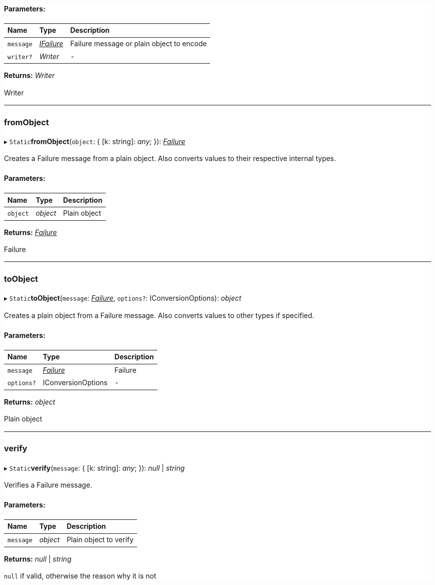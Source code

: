 #### Parameters:

Name | Type | Description |
:------ | :------ | :------ |
`message` | [*IFailure*](../interfaces/proto.coresdk.workflow_completion.ifailure.md) | Failure message or plain object to encode   |
`writer?` | *Writer* | - |

**Returns:** *Writer*

Writer

___

### fromObject

▸ `Static`**fromObject**(`object`: { [k: string]: *any*;  }): [*Failure*](proto.coresdk.workflow_completion.failure.md)

Creates a Failure message from a plain object. Also converts values to their respective internal types.

#### Parameters:

Name | Type | Description |
:------ | :------ | :------ |
`object` | *object* | Plain object   |

**Returns:** [*Failure*](proto.coresdk.workflow_completion.failure.md)

Failure

___

### toObject

▸ `Static`**toObject**(`message`: [*Failure*](proto.coresdk.workflow_completion.failure.md), `options?`: IConversionOptions): *object*

Creates a plain object from a Failure message. Also converts values to other types if specified.

#### Parameters:

Name | Type | Description |
:------ | :------ | :------ |
`message` | [*Failure*](proto.coresdk.workflow_completion.failure.md) | Failure   |
`options?` | IConversionOptions | - |

**Returns:** *object*

Plain object

___

### verify

▸ `Static`**verify**(`message`: { [k: string]: *any*;  }): *null* \| *string*

Verifies a Failure message.

#### Parameters:

Name | Type | Description |
:------ | :------ | :------ |
`message` | *object* | Plain object to verify   |

**Returns:** *null* \| *string*

`null` if valid, otherwise the reason why it is not
